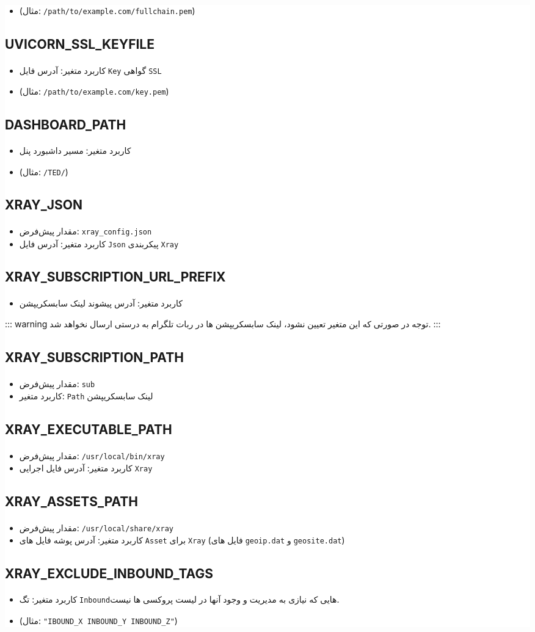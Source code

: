 - (مثال: `/path/to/example.com/fullchain.pem`)

## UVICORN_SSL_KEYFILE
- کاربرد متغیر: 
آدرس فایل `Key` گواهی `SSL`

- (مثال: `/path/to/example.com/key.pem`)

## DASHBOARD_PATH
- کاربرد متغیر: 
مسیر داشبورد پنل

- (مثال: `/TED/`)

## XRAY_JSON
- مقدار پیش‌فرض: `xray_config.json`
- کاربرد متغیر: 
آدرس فایل `Json` پیکربندی `Xray`


## XRAY_SUBSCRIPTION_URL_PREFIX
- کاربرد متغیر: 
آدرس پیشوند لینک سابسکریپشن

::: warning توجه
در صورتی که این متغیر تعیین نشود، لینک سابسکریپشن ها در ربات تلگرام به درستی ارسال نخواهد شد.
:::

## XRAY_SUBSCRIPTION_PATH
- مقدار پیش‌فرض: `sub`
- کاربرد متغیر: 
`Path` لینک سابسکریپشن

## XRAY_EXECUTABLE_PATH
- مقدار پیش‌فرض: `/usr/local/bin/xray`
- کاربرد متغیر: 
آدرس فایل اجرایی `Xray`

## XRAY_ASSETS_PATH
- مقدار پیش‌فرض: `/usr/local/share/xray`
- کاربرد متغیر: 
آدرس پوشه فایل های `Asset` برای `Xray` (فایل های `geoip.dat` و `geosite.dat`)

## XRAY_EXCLUDE_INBOUND_TAGS
- کاربرد متغیر: 
تگ `Inbound`هایی که نیازی به مدیریت و وجود آنها در لیست پروکسی ها نیست.

- (مثال: `"IBOUND_X INBOUND_Y INBOUND_Z"`)
